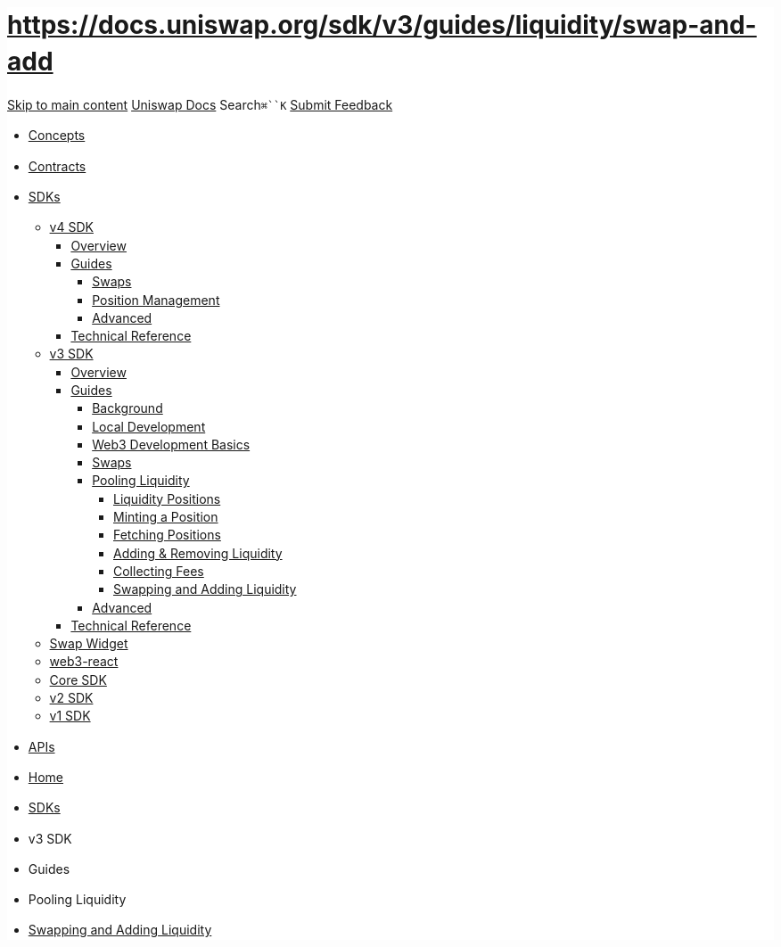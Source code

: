 # https://docs.uniswap.org/sdk/v3/guides/liquidity/swap-and-add

[Skip to main content](https://docs.uniswap.org/sdk/v3/guides/liquidity/swap-and-add#__docusaurus_skipToContent_fallback)
[Uniswap Docs](https://docs.uniswap.org/)
Search`⌘``K`
[Submit Feedback](https://docs.google.com/forms/d/e/1FAIpQLSdjSkZam8KiatL9XACRVxCHjDJjaPGbls77PCXDKFn4JwykXg/viewform)
  * [Concepts](https://docs.uniswap.org/concepts/overview)
  * [Contracts](https://docs.uniswap.org/contracts/v4/overview)
  * [SDKs](https://docs.uniswap.org/sdk/v4/overview)
    * [v4 SDK](https://docs.uniswap.org/sdk/v3/guides/liquidity/swap-and-add)
      * [Overview](https://docs.uniswap.org/sdk/v4/overview)
      * [Guides](https://docs.uniswap.org/sdk/v3/guides/liquidity/swap-and-add)
        * [Swaps](https://docs.uniswap.org/sdk/v3/guides/liquidity/swap-and-add)
        * [Position Management](https://docs.uniswap.org/sdk/v3/guides/liquidity/swap-and-add)
        * [Advanced](https://docs.uniswap.org/sdk/v3/guides/liquidity/swap-and-add)
      * [Technical Reference](https://docs.uniswap.org/sdk/v3/guides/liquidity/swap-and-add)
    * [v3 SDK](https://docs.uniswap.org/sdk/v3/guides/liquidity/swap-and-add)
      * [Overview](https://docs.uniswap.org/sdk/v3/overview)
      * [Guides](https://docs.uniswap.org/sdk/v3/guides/liquidity/swap-and-add)
        * [Background](https://docs.uniswap.org/sdk/v3/guides/background)
        * [Local Development](https://docs.uniswap.org/sdk/v3/guides/local-development)
        * [Web3 Development Basics](https://docs.uniswap.org/sdk/v3/guides/web3-development-basics)
        * [Swaps](https://docs.uniswap.org/sdk/v3/guides/liquidity/swap-and-add)
        * [Pooling Liquidity](https://docs.uniswap.org/sdk/v3/guides/liquidity/swap-and-add)
          * [Liquidity Positions](https://docs.uniswap.org/sdk/v3/guides/liquidity/position-data)
          * [Minting a Position](https://docs.uniswap.org/sdk/v3/guides/liquidity/minting)
          * [Fetching Positions](https://docs.uniswap.org/sdk/v3/guides/liquidity/fetching-positions)
          * [Adding & Removing Liquidity](https://docs.uniswap.org/sdk/v3/guides/liquidity/modifying-position)
          * [Collecting Fees](https://docs.uniswap.org/sdk/v3/guides/liquidity/liquidity-fees)
          * [Swapping and Adding Liquidity](https://docs.uniswap.org/sdk/v3/guides/liquidity/swap-and-add)
        * [Advanced](https://docs.uniswap.org/sdk/v3/guides/liquidity/swap-and-add)
      * [Technical Reference](https://docs.uniswap.org/sdk/v3/guides/liquidity/swap-and-add)
    * [Swap Widget](https://docs.uniswap.org/sdk/v3/guides/liquidity/swap-and-add)
    * [web3-react](https://docs.uniswap.org/sdk/v3/guides/liquidity/swap-and-add)
    * [Core SDK](https://docs.uniswap.org/sdk/v3/guides/liquidity/swap-and-add)
    * [v2 SDK](https://docs.uniswap.org/sdk/v3/guides/liquidity/swap-and-add)
    * [v1 SDK](https://docs.uniswap.org/sdk/v3/guides/liquidity/swap-and-add)
  * [APIs](https://docs.uniswap.org/api/subgraph/overview)


  * [Home](https://docs.uniswap.org/)
  * [SDKs](https://docs.uniswap.org/sdk/v4/overview)
  * v3 SDK
  * Guides
  * Pooling Liquidity
  * [Swapping and Adding Liquidity](https://docs.uniswap.org/sdk/v3/guides/liquidity/swap-and-add)
